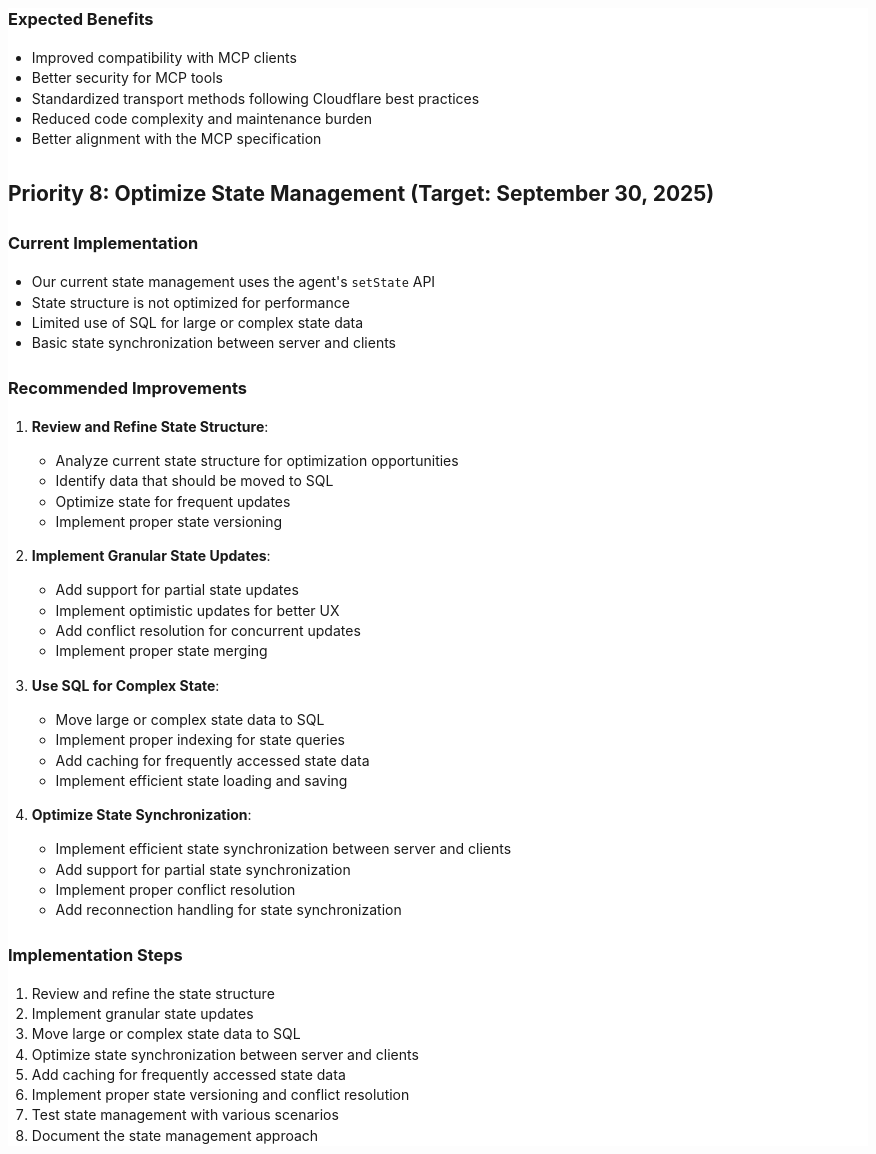 ### Expected Benefits
- Improved compatibility with MCP clients
- Better security for MCP tools
- Standardized transport methods following Cloudflare best practices
- Reduced code complexity and maintenance burden
- Better alignment with the MCP specification

## Priority 8: Optimize State Management (Target: September 30, 2025)

### Current Implementation
- Our current state management uses the agent's `setState` API
- State structure is not optimized for performance
- Limited use of SQL for large or complex state data
- Basic state synchronization between server and clients

### Recommended Improvements
1. **Review and Refine State Structure**:
   - Analyze current state structure for optimization opportunities
   - Identify data that should be moved to SQL
   - Optimize state for frequent updates
   - Implement proper state versioning

2. **Implement Granular State Updates**:
   - Add support for partial state updates
   - Implement optimistic updates for better UX
   - Add conflict resolution for concurrent updates
   - Implement proper state merging

3. **Use SQL for Complex State**:
   - Move large or complex state data to SQL
   - Implement proper indexing for state queries
   - Add caching for frequently accessed state data
   - Implement efficient state loading and saving

4. **Optimize State Synchronization**:
   - Implement efficient state synchronization between server and clients
   - Add support for partial state synchronization
   - Implement proper conflict resolution
   - Add reconnection handling for state synchronization

### Implementation Steps
1. Review and refine the state structure
2. Implement granular state updates
3. Move large or complex state data to SQL
4. Optimize state synchronization between server and clients
5. Add caching for frequently accessed state data
6. Implement proper state versioning and conflict resolution
7. Test state management with various scenarios
8. Document the state management approach
